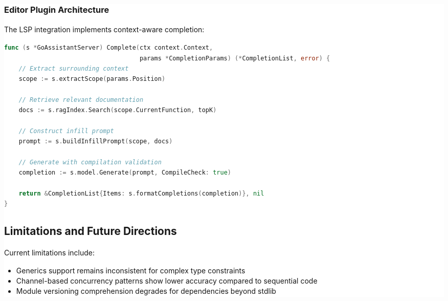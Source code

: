 ### Editor Plugin Architecture

The LSP integration implements context-aware completion:

```go
func (s *GoAssistantServer) Complete(ctx context.Context, 
                                     params *CompletionParams) (*CompletionList, error) {
    // Extract surrounding context
    scope := s.extractScope(params.Position)
    
    // Retrieve relevant documentation
    docs := s.ragIndex.Search(scope.CurrentFunction, topK)
    
    // Construct infill prompt
    prompt := s.buildInfillPrompt(scope, docs)
    
    // Generate with compilation validation
    completion := s.model.Generate(prompt, CompileCheck: true)
    
    return &CompletionList{Items: s.formatCompletions(completion)}, nil
}
```

## Limitations and Future Directions

Current limitations include:
- Generics support remains inconsistent for complex type constraints
- Channel-based concurrency patterns show lower accuracy compared to sequential code
- Module versioning comprehension degrades for dependencies beyond stdlib

